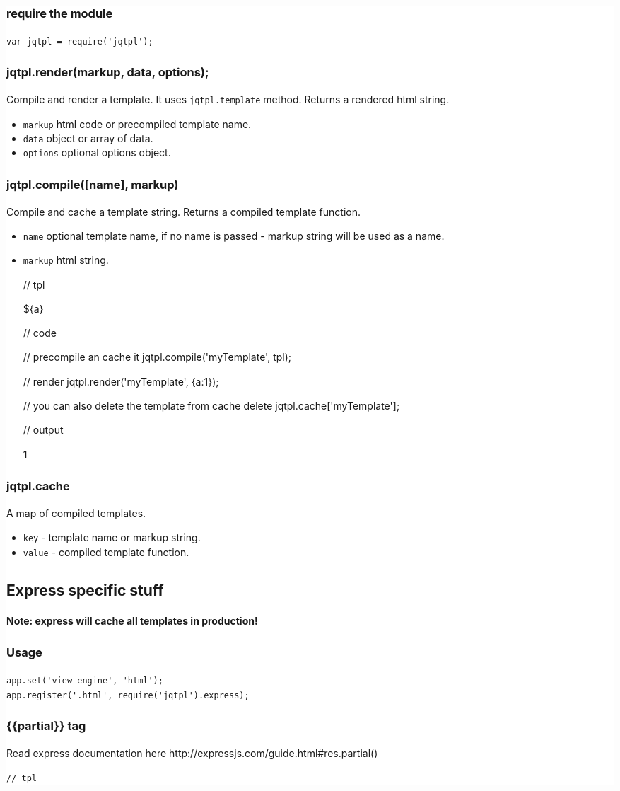 ### require the module
    var jqtpl = require('jqtpl');

### jqtpl.render(markup, data, options);

Compile and render a template. It uses `jqtpl.template` method. Returns a rendered html string.

- `markup` html code or precompiled template name.
- `data` object or array of data.
- `options` optional options object.

### jqtpl.compile([name], markup)

Compile and cache a template string. Returns a compiled template function.

- `name` optional template name, if no name is passed - markup string will be used as a name.
- `markup` html string.

    // tpl
    <div>${a}</div>

    // code

    // precompile an cache it
    jqtpl.compile('myTemplate', tpl);

    // render
    jqtpl.render('myTemplate', {a:1});

    // you can also delete the template from cache
    delete jqtpl.cache['myTemplate'];

    // output
    <div>1</div>

### jqtpl.cache

A map of compiled templates.

- `key` - template name or markup string.
- `value` - compiled template function.

## Express specific stuff

**Note: express will cache all templates in production!**

### Usage

    app.set('view engine', 'html');
    app.register('.html', require('jqtpl').express);

### {{partial}} tag

Read express documentation here http://expressjs.com/guide.html#res.partial()

	// tpl
